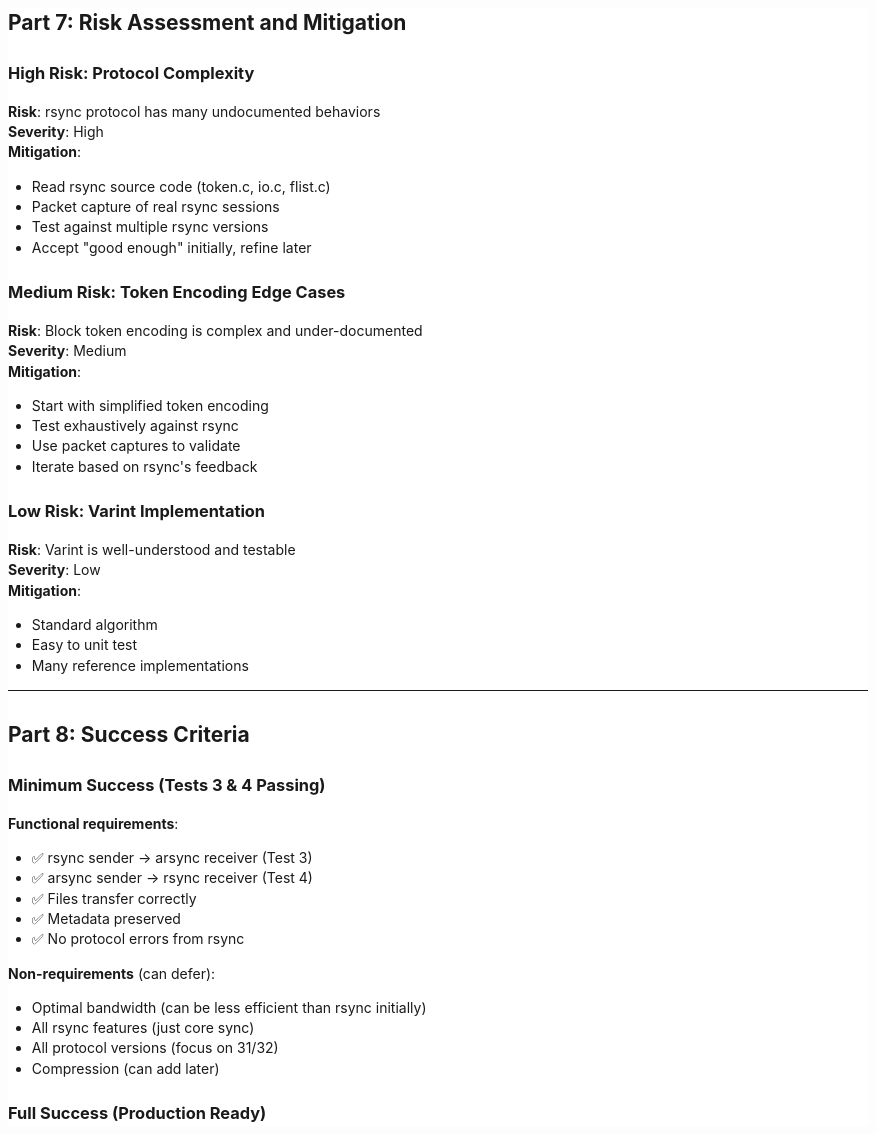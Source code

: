 
## Part 7: Risk Assessment and Mitigation

### High Risk: Protocol Complexity

**Risk**: rsync protocol has many undocumented behaviors  
**Severity**: High  
**Mitigation**:
- Read rsync source code (token.c, io.c, flist.c)
- Packet capture of real rsync sessions
- Test against multiple rsync versions
- Accept "good enough" initially, refine later

### Medium Risk: Token Encoding Edge Cases

**Risk**: Block token encoding is complex and under-documented  
**Severity**: Medium  
**Mitigation**:
- Start with simplified token encoding
- Test exhaustively against rsync
- Use packet captures to validate
- Iterate based on rsync's feedback

### Low Risk: Varint Implementation

**Risk**: Varint is well-understood and testable  
**Severity**: Low  
**Mitigation**:
- Standard algorithm
- Easy to unit test
- Many reference implementations

---

## Part 8: Success Criteria

### Minimum Success (Tests 3 & 4 Passing)

**Functional requirements**:
- ✅ rsync sender → arsync receiver (Test 3)
- ✅ arsync sender → rsync receiver (Test 4)
- ✅ Files transfer correctly
- ✅ Metadata preserved
- ✅ No protocol errors from rsync

**Non-requirements** (can defer):
- Optimal bandwidth (can be less efficient than rsync initially)
- All rsync features (just core sync)
- All protocol versions (focus on 31/32)
- Compression (can add later)

### Full Success (Production Ready)
